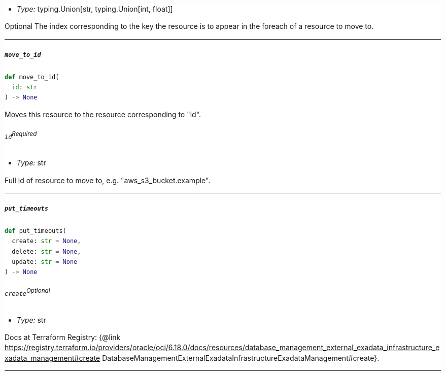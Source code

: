 - *Type:* typing.Union[str, typing.Union[int, float]]

Optional The index corresponding to the key the resource is to appear in the foreach of a resource to move to.

---

##### `move_to_id` <a name="move_to_id" id="rhizo-co-terraform-provider-oci.databaseManagementExternalExadataInfrastructureExadataManagement.DatabaseManagementExternalExadataInfrastructureExadataManagement.moveToId"></a>

```python
def move_to_id(
  id: str
) -> None
```

Moves this resource to the resource corresponding to "id".

###### `id`<sup>Required</sup> <a name="id" id="rhizo-co-terraform-provider-oci.databaseManagementExternalExadataInfrastructureExadataManagement.DatabaseManagementExternalExadataInfrastructureExadataManagement.moveToId.parameter.id"></a>

- *Type:* str

Full id of resource to move to, e.g. "aws_s3_bucket.example".

---

##### `put_timeouts` <a name="put_timeouts" id="rhizo-co-terraform-provider-oci.databaseManagementExternalExadataInfrastructureExadataManagement.DatabaseManagementExternalExadataInfrastructureExadataManagement.putTimeouts"></a>

```python
def put_timeouts(
  create: str = None,
  delete: str = None,
  update: str = None
) -> None
```

###### `create`<sup>Optional</sup> <a name="create" id="rhizo-co-terraform-provider-oci.databaseManagementExternalExadataInfrastructureExadataManagement.DatabaseManagementExternalExadataInfrastructureExadataManagement.putTimeouts.parameter.create"></a>

- *Type:* str

Docs at Terraform Registry: {@link https://registry.terraform.io/providers/oracle/oci/6.18.0/docs/resources/database_management_external_exadata_infrastructure_exadata_management#create DatabaseManagementExternalExadataInfrastructureExadataManagement#create}.

---

